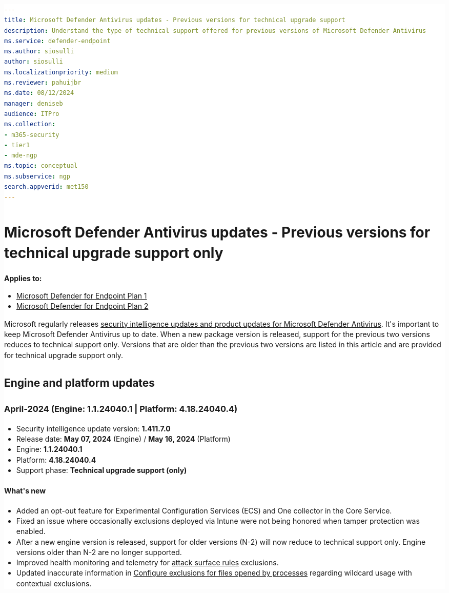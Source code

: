 ```yaml
---
title: Microsoft Defender Antivirus updates - Previous versions for technical upgrade support
description: Understand the type of technical support offered for previous versions of Microsoft Defender Antivirus
ms.service: defender-endpoint
ms.author: siosulli
author: siosulli
ms.localizationpriority: medium
ms.reviewer: pahuijbr
ms.date: 08/12/2024
manager: deniseb
audience: ITPro
ms.collection:
- m365-security
- tier1
- mde-ngp
ms.topic: conceptual
ms.subservice: ngp
search.appverid: met150
---
```


# Microsoft Defender Antivirus updates - Previous versions for technical upgrade support only

**Applies to:**

- [Microsoft Defender for Endpoint Plan 1](microsoft-defender-endpoint.md)
- [Microsoft Defender for Endpoint Plan 2](microsoft-defender-endpoint.md)

Microsoft regularly releases [security intelligence updates and product updates for Microsoft Defender Antivirus](microsoft-defender-antivirus-updates.md). It's important to keep Microsoft Defender Antivirus up to date. When a new package version is released, support for the previous two versions reduces to technical support only. Versions that are older than the previous two versions are listed in this article and are provided for technical upgrade support only.

## Engine and platform updates

### April-2024 (Engine: 1.1.24040.1 | Platform: 4.18.24040.4)

- Security intelligence update version: **1.411.7.0**
- Release date: **May 07, 2024** (Engine) / **May 16, 2024** (Platform)
- Engine: **1.1.24040.1**
- Platform: **4.18.24040.4**
- Support phase: **Technical upgrade support (only)**

#### What's new

- Added an opt-out feature for Experimental Configuration Services (ECS) and One collector in the Core Service.
- Fixed an issue where occasionally exclusions deployed via Intune were not being honored when tamper protection was enabled.
- After a new engine version is released, support for older versions (N-2) will now reduce to technical support only. Engine versions older than N-2 are no longer supported.
- Improved health monitoring and telemetry for [attack surface rules](overview-attack-surface-reduction.md) exclusions.
- Updated inaccurate information in [Configure exclusions for files opened by processes](configure-process-opened-file-exclusions-microsoft-defender-antivirus.md) regarding wildcard usage with contextual exclusions.
